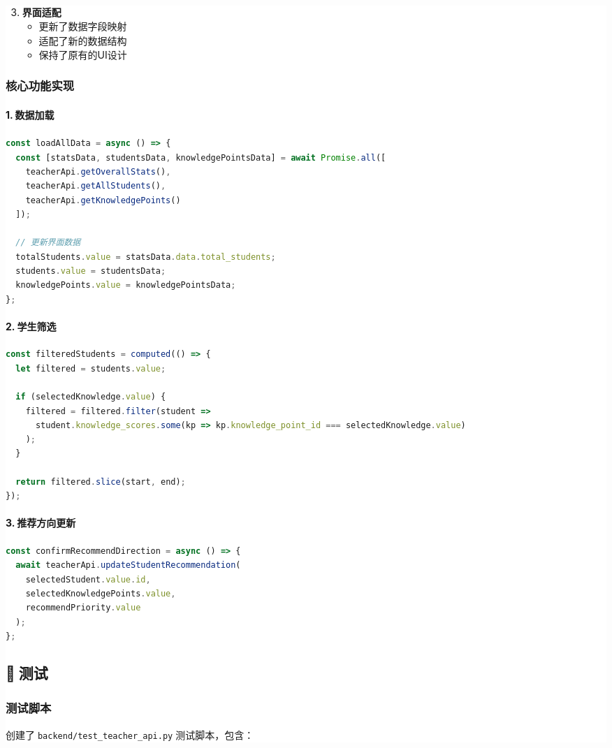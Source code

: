 3. **界面适配**
   - 更新了数据字段映射
   - 适配了新的数据结构
   - 保持了原有的UI设计

### 核心功能实现

#### 1. 数据加载
```typescript
const loadAllData = async () => {
  const [statsData, studentsData, knowledgePointsData] = await Promise.all([
    teacherApi.getOverallStats(),
    teacherApi.getAllStudents(),
    teacherApi.getKnowledgePoints()
  ]);
  
  // 更新界面数据
  totalStudents.value = statsData.data.total_students;
  students.value = studentsData;
  knowledgePoints.value = knowledgePointsData;
};
```

#### 2. 学生筛选
```typescript
const filteredStudents = computed(() => {
  let filtered = students.value;
  
  if (selectedKnowledge.value) {
    filtered = filtered.filter(student => 
      student.knowledge_scores.some(kp => kp.knowledge_point_id === selectedKnowledge.value)
    );
  }
  
  return filtered.slice(start, end);
});
```

#### 3. 推荐方向更新
```typescript
const confirmRecommendDirection = async () => {
  await teacherApi.updateStudentRecommendation(
    selectedStudent.value.id,
    selectedKnowledgePoints.value,
    recommendPriority.value
  );
};
```

## 🧪 测试

### 测试脚本
创建了 `backend/test_teacher_api.py` 测试脚本，包含：
